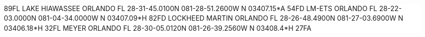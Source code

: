    <td width="77">89FL</td>

   <td width="274">LAKE HIAWASSEE</td>

   <td width="159">ORLANDO</td>

   <td width="32">FL</td>

   <td width="242">28-31-45.0100N 081-28-51.2600W N</td>

  </tr>

  <tr>

   <td width="83">03407.15*A</td>

   <td width="77">54FD</td>

   <td width="274">LM-ETS</td>

   <td width="159">ORLANDO</td>

   <td width="32">FL</td>

   <td width="242">28-22-03.0000N 081-04-34.0000W N</td>

  </tr>

  <tr>

   <td width="83">03407.09*H</td>

   <td width="77">82FD</td>

   <td width="274">LOCKHEED MARTIN</td>

   <td width="159">ORLANDO</td>

   <td width="32">FL</td>

   <td width="242">28-26-48.4900N 081-27-03.6900W N</td>

  </tr>

  <tr>

   <td width="83">03406.18*H</td>

   <td width="77">32FL</td>

   <td width="274">MEYER</td>

   <td width="159">ORLANDO</td>

   <td width="32">FL</td>

   <td width="242">28-30-05.0120N 081-26-39.2560W N</td>

  </tr>

  <tr>

   <td width="83">03408.4*H</td>

   <td width="77">27FA</td>

